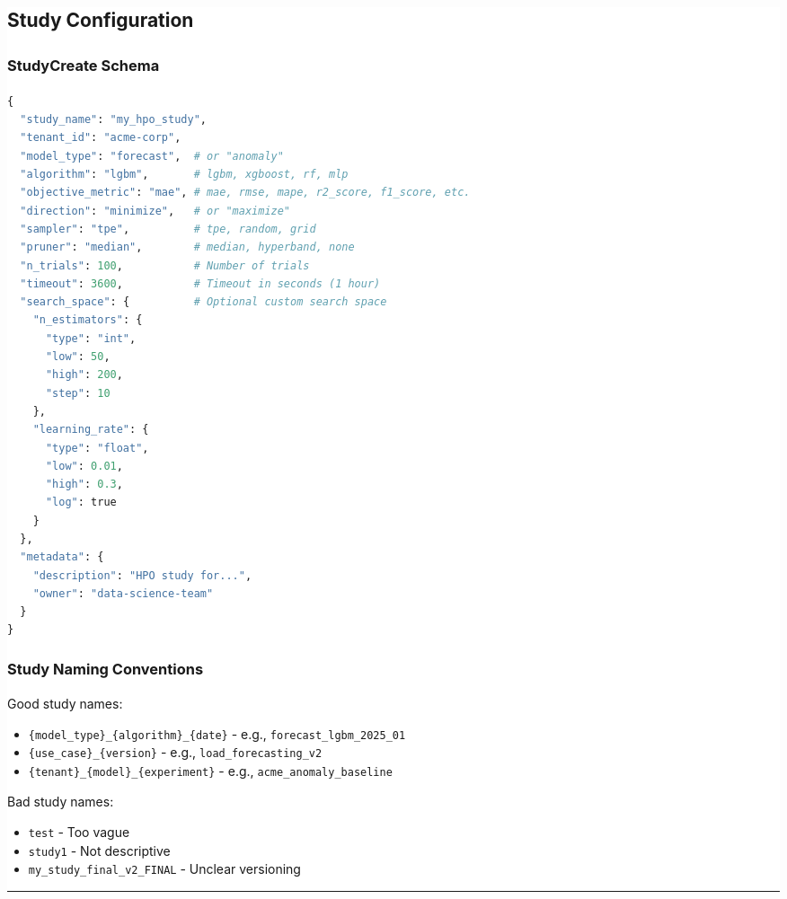 
## Study Configuration

### StudyCreate Schema

```python
{
  "study_name": "my_hpo_study",
  "tenant_id": "acme-corp",
  "model_type": "forecast",  # or "anomaly"
  "algorithm": "lgbm",       # lgbm, xgboost, rf, mlp
  "objective_metric": "mae", # mae, rmse, mape, r2_score, f1_score, etc.
  "direction": "minimize",   # or "maximize"
  "sampler": "tpe",          # tpe, random, grid
  "pruner": "median",        # median, hyperband, none
  "n_trials": 100,           # Number of trials
  "timeout": 3600,           # Timeout in seconds (1 hour)
  "search_space": {          # Optional custom search space
    "n_estimators": {
      "type": "int",
      "low": 50,
      "high": 200,
      "step": 10
    },
    "learning_rate": {
      "type": "float",
      "low": 0.01,
      "high": 0.3,
      "log": true
    }
  },
  "metadata": {
    "description": "HPO study for...",
    "owner": "data-science-team"
  }
}
```

### Study Naming Conventions

Good study names:
- `{model_type}_{algorithm}_{date}` - e.g., `forecast_lgbm_2025_01`
- `{use_case}_{version}` - e.g., `load_forecasting_v2`
- `{tenant}_{model}_{experiment}` - e.g., `acme_anomaly_baseline`

Bad study names:
- `test` - Too vague
- `study1` - Not descriptive
- `my_study_final_v2_FINAL` - Unclear versioning

---

